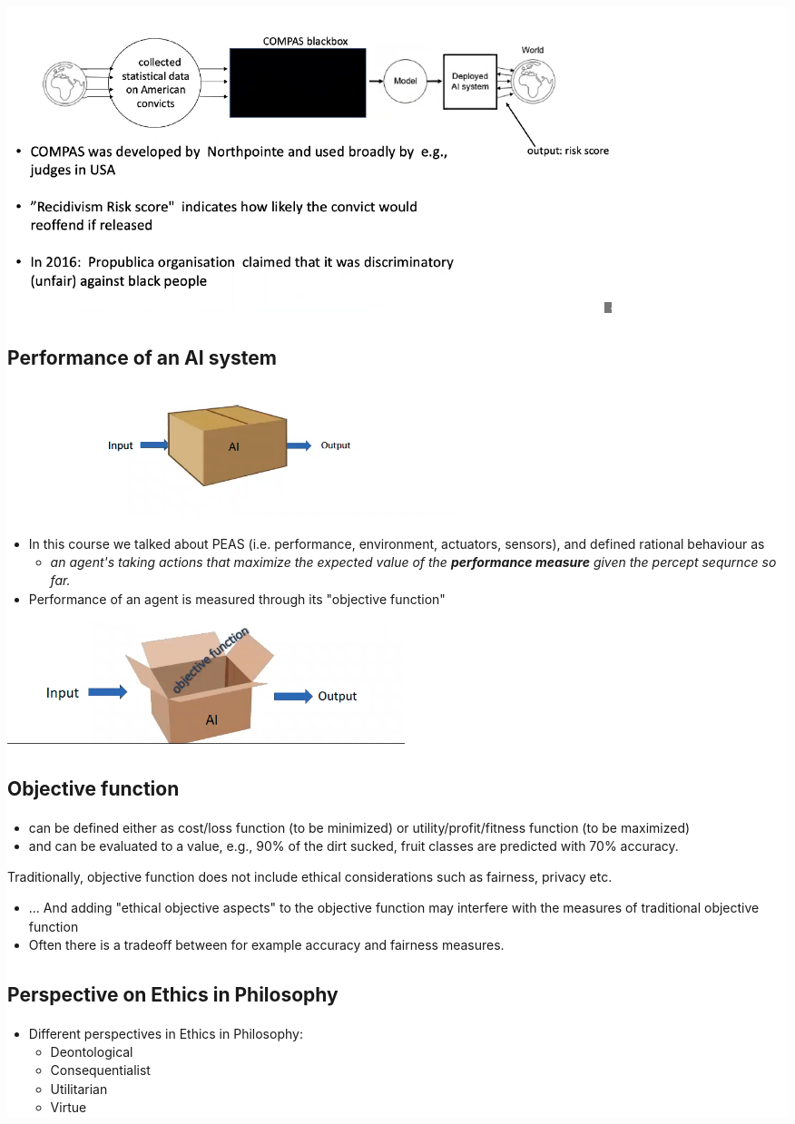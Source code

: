 ![](images/figure14.png)
## Performance of an AI system
![](images/figure15.png)
* In this course we talked about PEAS (i.e. performance, environment, actuators, sensors), and defined rational behaviour as
  * _an agent's taking actions that maximize the expected value of the __performance measure__ given the percept sequrnce so far._
* Performance of an agent is measured through its "objective function"

![](images/figure16.png)
## Objective function
* can be defined either as cost/loss function (to be minimized) or utility/profit/fitness function (to be maximized)
* and can be evaluated to a value, e.g., 90% of the dirt sucked, fruit classes are predicted with 70% accuracy.

Traditionally, objective function does not include ethical considerations such as fairness, privacy etc.
* ... And adding "ethical objective aspects" to the objective function may interfere with the measures of traditional objective function
* Often there is a tradeoff between for example accuracy and fairness measures.
## Perspective on Ethics in Philosophy
* Different perspectives in Ethics in Philosophy:
  * Deontological
  * Consequentialist
  * Utilitarian
  * Virtue